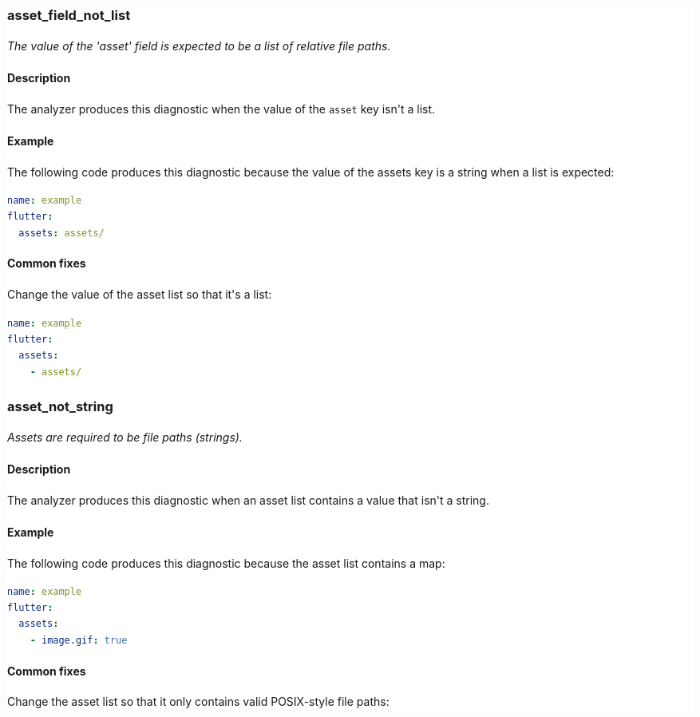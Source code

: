 ### asset_field_not_list

_The value of the 'asset' field is expected to be a list of relative file
paths._

#### Description

The analyzer produces this diagnostic when the value of the `asset` key
isn't a list.

#### Example

The following code produces this diagnostic because the value of the assets
key is a string when a list is expected:

```yaml
name: example
flutter:
  assets: assets/
```

#### Common fixes

Change the value of the asset list so that it's a list:

```yaml
name: example
flutter:
  assets:
    - assets/
```

### asset_not_string

_Assets are required to be file paths (strings)._

#### Description

The analyzer produces this diagnostic when an asset list contains a value
that isn't a string.

#### Example

The following code produces this diagnostic because the asset list contains
a map:

```yaml
name: example
flutter:
  assets:
    - image.gif: true
```

#### Common fixes

Change the asset list so that it only contains valid POSIX-style file
paths:
